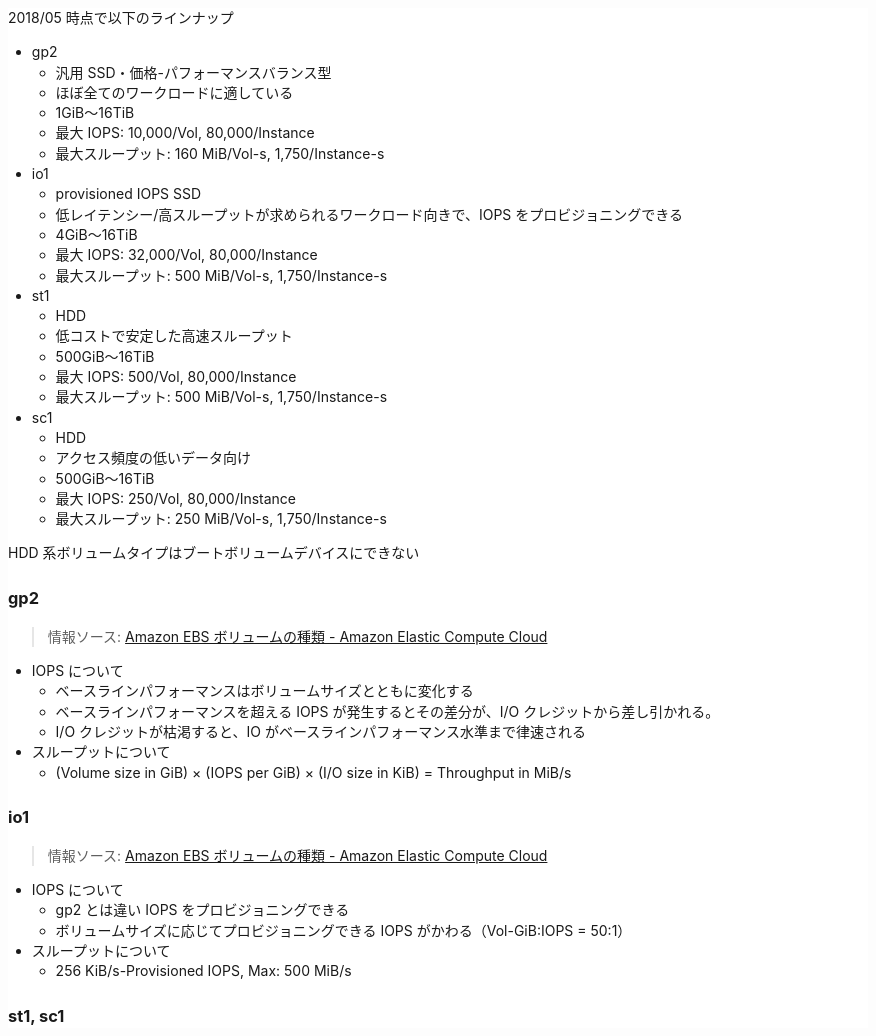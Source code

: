 2018/05 時点で以下のラインナップ

- gp2
  - 汎用 SSD・価格-パフォーマンスバランス型
  - ほぼ全てのワークロードに適している
  - 1GiB〜16TiB
  - 最大 IOPS: 10,000/Vol, 80,000/Instance
  - 最大スループット: 160 MiB/Vol-s, 1,750/Instance-s
- io1
  - provisioned IOPS SSD
  - 低レイテンシー/高スループットが求められるワークロード向きで、IOPS をプロビジョニングできる
  - 4GiB〜16TiB
  - 最大 IOPS: 32,000/Vol, 80,000/Instance
  - 最大スループット: 500 MiB/Vol-s, 1,750/Instance-s
- st1
  - HDD
  - 低コストで安定した高速スループット
  - 500GiB〜16TiB
  - 最大 IOPS: 500/Vol, 80,000/Instance
  - 最大スループット: 500 MiB/Vol-s, 1,750/Instance-s
- sc1
  - HDD
  - アクセス頻度の低いデータ向け
  - 500GiB〜16TiB
  - 最大 IOPS: 250/Vol, 80,000/Instance
  - 最大スループット: 250 MiB/Vol-s, 1,750/Instance-s

HDD 系ボリュームタイプはブートボリュームデバイスにできない

### gp2

> 情報ソース: [Amazon EBS ボリュームの種類 - Amazon Elastic Compute Cloud](https://docs.aws.amazon.com/ja_jp/AWSEC2/latest/UserGuide/EBSVolumeTypes.html#EBSVolumeTypes_gp2)

- IOPS について
  - ベースラインパフォーマンスはボリュームサイズとともに変化する
  - ベースラインパフォーマンスを超える IOPS が発生するとその差分が、I/O クレジットから差し引かれる。
  - I/O クレジットが枯渇すると、IO がベースラインパフォーマンス水準まで律速される
- スループットについて
  - (Volume size in GiB) × (IOPS per GiB) × (I/O size in KiB) = Throughput in MiB/s

### io1

> 情報ソース: [Amazon EBS ボリュームの種類 - Amazon Elastic Compute Cloud](https://docs.aws.amazon.com/ja_jp/AWSEC2/latest/UserGuide/EBSVolumeTypes.html#EBSVolumeTypes_piops)

- IOPS について
  - gp2 とは違い IOPS をプロビジョニングできる
  - ボリュームサイズに応じてプロビジョニングできる IOPS がかわる（Vol-GiB:IOPS = 50:1）
- スループットについて
  - 256 KiB/s-Provisioned IOPS, Max: 500 MiB/s

### st1, sc1

